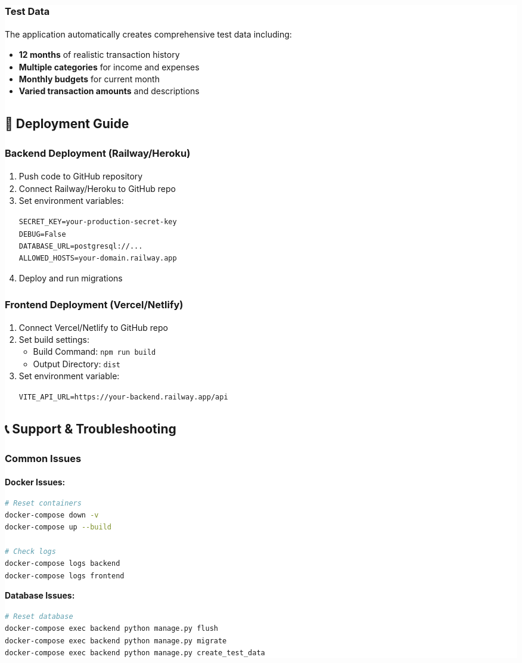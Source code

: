 ### Test Data
The application automatically creates comprehensive test data including:
- **12 months** of realistic transaction history
- **Multiple categories** for income and expenses
- **Monthly budgets** for current month
- **Varied transaction amounts** and descriptions

## 🚀 Deployment Guide

### Backend Deployment (Railway/Heroku)
1. Push code to GitHub repository
2. Connect Railway/Heroku to GitHub repo
3. Set environment variables:
   ```
   SECRET_KEY=your-production-secret-key
   DEBUG=False
   DATABASE_URL=postgresql://...
   ALLOWED_HOSTS=your-domain.railway.app
   ```
4. Deploy and run migrations

### Frontend Deployment (Vercel/Netlify)
1. Connect Vercel/Netlify to GitHub repo
2. Set build settings:
   - Build Command: `npm run build`
   - Output Directory: `dist`
3. Set environment variable:
   ```
   VITE_API_URL=https://your-backend.railway.app/api
   ```

## 📞 Support & Troubleshooting

### Common Issues

**Docker Issues:**
```bash
# Reset containers
docker-compose down -v
docker-compose up --build

# Check logs
docker-compose logs backend
docker-compose logs frontend
```

**Database Issues:**
```bash
# Reset database
docker-compose exec backend python manage.py flush
docker-compose exec backend python manage.py migrate
docker-compose exec backend python manage.py create_test_data
```
